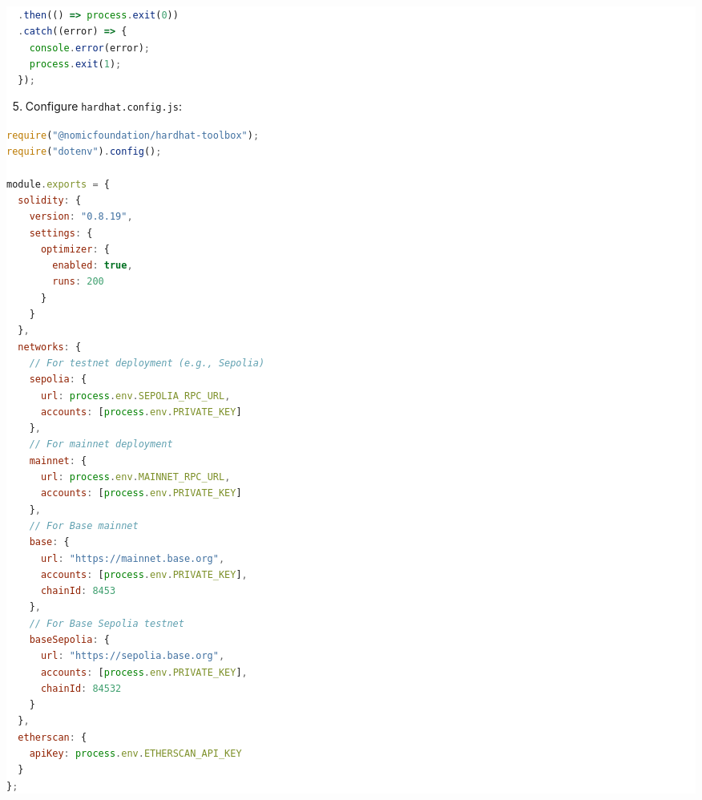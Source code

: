 ```javascript
  .then(() => process.exit(0))
  .catch((error) => {
    console.error(error);
    process.exit(1);
  });
```

5. Configure `hardhat.config.js`:
```javascript
require("@nomicfoundation/hardhat-toolbox");
require("dotenv").config();

module.exports = {
  solidity: {
    version: "0.8.19",
    settings: {
      optimizer: {
        enabled: true,
        runs: 200
      }
    }
  },
  networks: {
    // For testnet deployment (e.g., Sepolia)
    sepolia: {
      url: process.env.SEPOLIA_RPC_URL,
      accounts: [process.env.PRIVATE_KEY]
    },
    // For mainnet deployment
    mainnet: {
      url: process.env.MAINNET_RPC_URL,
      accounts: [process.env.PRIVATE_KEY]
    },
    // For Base mainnet
    base: {
      url: "https://mainnet.base.org",
      accounts: [process.env.PRIVATE_KEY],
      chainId: 8453
    },
    // For Base Sepolia testnet
    baseSepolia: {
      url: "https://sepolia.base.org",
      accounts: [process.env.PRIVATE_KEY],
      chainId: 84532
    }
  },
  etherscan: {
    apiKey: process.env.ETHERSCAN_API_KEY
  }
};
```
